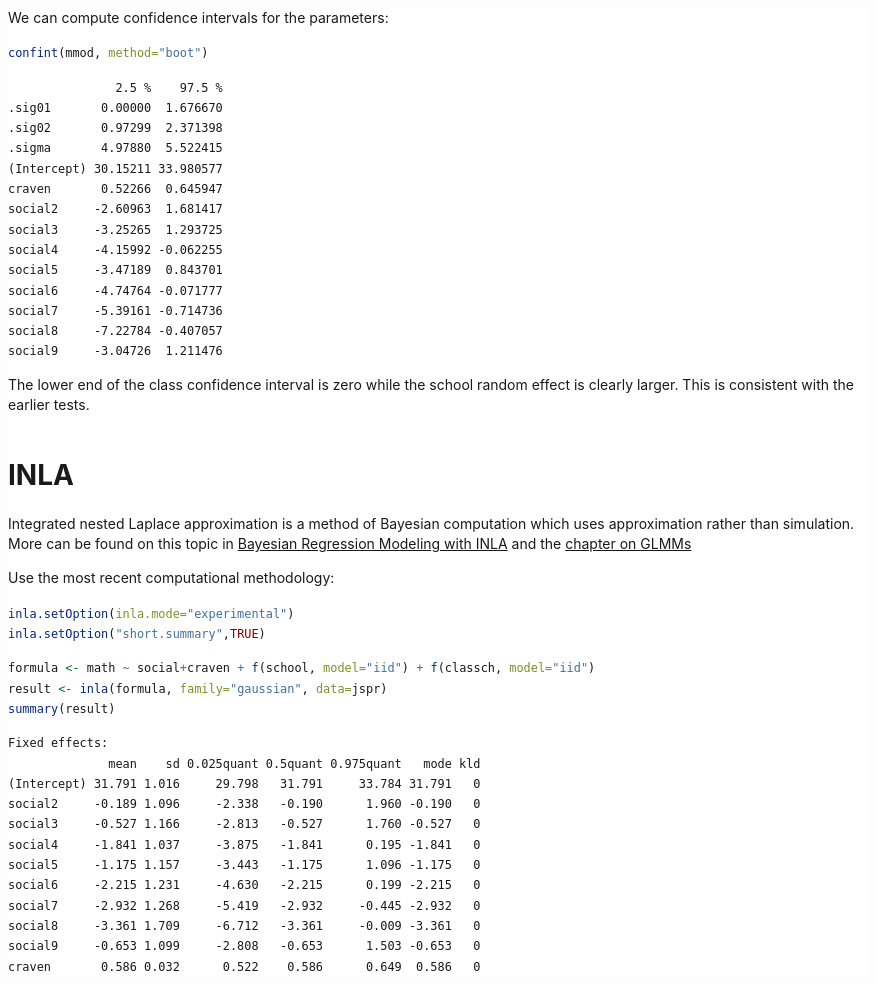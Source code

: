 We can compute confidence intervals for the parameters:

``` r
confint(mmod, method="boot")
```

                   2.5 %    97.5 %
    .sig01       0.00000  1.676670
    .sig02       0.97299  2.371398
    .sigma       4.97880  5.522415
    (Intercept) 30.15211 33.980577
    craven       0.52266  0.645947
    social2     -2.60963  1.681417
    social3     -3.25265  1.293725
    social4     -4.15992 -0.062255
    social5     -3.47189  0.843701
    social6     -4.74764 -0.071777
    social7     -5.39161 -0.714736
    social8     -7.22784 -0.407057
    social9     -3.04726  1.211476

The lower end of the class confidence interval is zero while the school
random effect is clearly larger. This is consistent with the earlier
tests.

# INLA

Integrated nested Laplace approximation is a method of Bayesian
computation which uses approximation rather than simulation. More can be
found on this topic in [Bayesian Regression Modeling with
INLA](http://julianfaraway.github.io/brinla/) and the [chapter on
GLMMs](https://julianfaraway.github.io/brinlabook/chaglmm.html)

Use the most recent computational methodology:

``` r
inla.setOption(inla.mode="experimental")
inla.setOption("short.summary",TRUE)
```

``` r
formula <- math ~ social+craven + f(school, model="iid") + f(classch, model="iid")
result <- inla(formula, family="gaussian", data=jspr)
summary(result)
```

    Fixed effects:
                  mean    sd 0.025quant 0.5quant 0.975quant   mode kld
    (Intercept) 31.791 1.016     29.798   31.791     33.784 31.791   0
    social2     -0.189 1.096     -2.338   -0.190      1.960 -0.190   0
    social3     -0.527 1.166     -2.813   -0.527      1.760 -0.527   0
    social4     -1.841 1.037     -3.875   -1.841      0.195 -1.841   0
    social5     -1.175 1.157     -3.443   -1.175      1.096 -1.175   0
    social6     -2.215 1.231     -4.630   -2.215      0.199 -2.215   0
    social7     -2.932 1.268     -5.419   -2.932     -0.445 -2.932   0
    social8     -3.361 1.709     -6.712   -3.361     -0.009 -3.361   0
    social9     -0.653 1.099     -2.808   -0.653      1.503 -0.653   0
    craven       0.586 0.032      0.522    0.586      0.649  0.586   0
